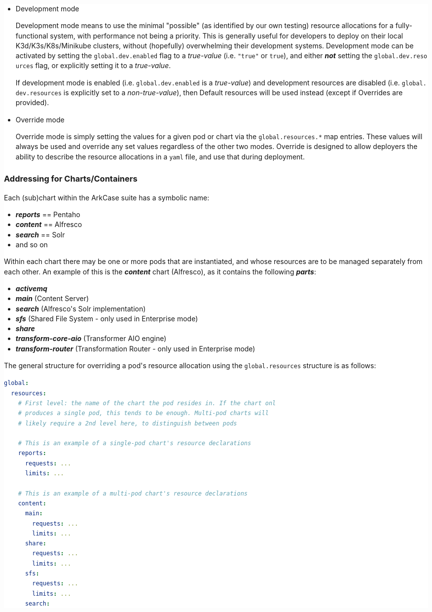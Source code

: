 * Development mode

  Development mode means to use the minimal "possible" (as identified by our own testing) resource allocations for a fully-functional system, with performance not being a priority. This is generally useful for developers to deploy on their local K3d/K3s/K8s/Minikube clusters, without (hopefully) overwhelming their development systems. Development mode can be activated by setting the `global.dev.enabled` flag to a *true-value* (i.e. `"true"` or `true`), and either ***not*** setting the `global.dev.resources` flag, or explicitly setting it to a *true-value*.

  If development mode is enabled (i.e. `global.dev.enabled` is a *true-value*) and development resources are disabled (i.e. `global.dev.resources` is explicitly set to a *non-true-value*), then Default resources will be used instead (except if Overrides are provided).

* Override mode

  Override mode is simply setting the values for a given pod or chart via the `global.resources.*` map entries. These values will always be used and override any set values regardless of the other two modes. Override is designed to allow deployers the ability to describe the resource allocations in a `yaml` file, and use that during deployment.

### Addressing for Charts/Containers

Each (sub)chart within the ArkCase suite has a symbolic name:

* ***reports*** == Pentaho
* ***content*** == Alfresco
* ***search*** == Solr
* and so on

Within each chart there may be one or more pods that are instantiated, and whose resources are to be managed separately from each other. An example of this is the ***content*** chart (Alfresco), as it contains the following ***parts***:

* ***activemq***
* ***main*** (Content Server)
* ***search*** (Alfresco's Solr implementation)
* ***sfs*** (Shared File System - only used in Enterprise mode)
* ***share***
* ***transform-core-aio*** (Transformer AIO engine)
* ***transform-router*** (Transformation Router - only used in Enterprise mode)

The general structure for overriding a pod's resource allocation using the `global.resources` structure is as follows:

```yaml
global:
  resources:
    # First level: the name of the chart the pod resides in. If the chart onl
    # produces a single pod, this tends to be enough. Multi-pod charts will
    # likely require a 2nd level here, to distinguish between pods

    # This is an example of a single-pod chart's resource declarations
    reports:
      requests: ...
      limits: ...

    # This is an example of a multi-pod chart's resource declarations
    content:
      main:
        requests: ...
        limits: ...
      share:
        requests: ...
        limits: ...
      sfs:
        requests: ...
        limits: ...
      search:
```